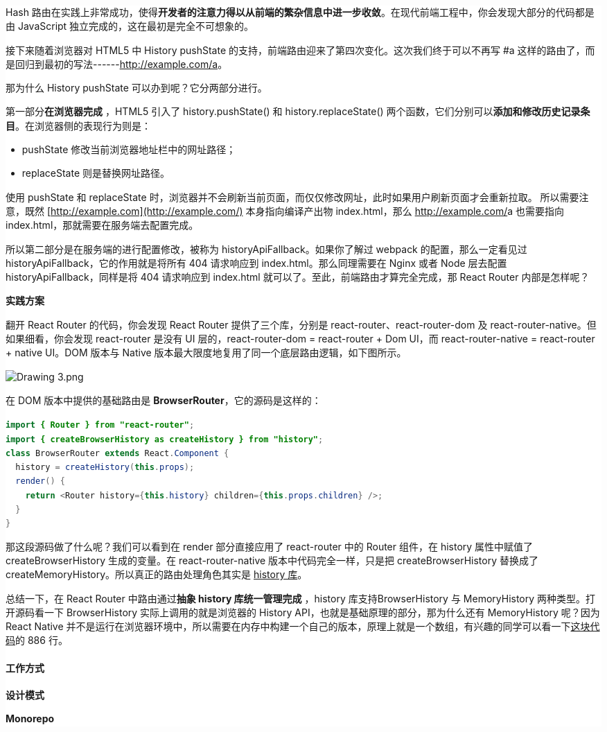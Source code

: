 Hash 路由在实践上非常成功，使得**开发者的注意力得以从前端的繁杂信息中进一步收敛**。在现代前端工程中，你会发现大部分的代码都是由 JavaScript 独立完成的，这在最初是完全不可想象的。

接下来随着浏览器对 HTML5 中 History pushState 的支持，前端路由迎来了第四次变化。这次我们终于可以不再写 #a 这样的路由了，而是回归到最初的写法------<http://example.com/a>。

那为什么 History pushState 可以办到呢？它分两部分进行。

第一部分**在浏览器完成** ，HTML5 引入了 history.pushState() 和 history.replaceState() 两个函数，它们分别可以**添加和修改历史记录条目**。在浏览器侧的表现行为则是：

* pushState 修改当前浏览器地址栏中的网址路径；

* replaceState 则是替换网址路径。

使用 pushState 和 replaceState 时，浏览器并不会刷新当前页面，而仅仅修改网址，此时如果用户刷新页面才会重新拉取。 所以需要注意，既然 [http://example.com](http://example.com/) 本身指向编译产出物 index.html，那么 <http://example.com/>a 也需要指向 index.html，那就需要在服务端去配置完成。

所以第二部分是在服务端的进行配置修改，被称为 historyApiFallback。如果你了解过 webpack 的配置，那么一定看见过 historyApiFallback，它的作用就是将所有 404 请求响应到 index.html。那么同理需要在 Nginx 或者 Node 层去配置 historyApiFallback，同样是将 404 请求响应到 index.html 就可以了。至此，前端路由才算完全完成，那 React Router 内部是怎样呢？

**实践方案**

翻开 React Router 的代码，你会发现 React Router 提供了三个库，分别是 react-router、react-router-dom 及 react-router-native。但如果细看，你会发现 react-router 是没有 UI 层的，react-router-dom = react-router + Dom UI，而 react-router-native = react-router + native UI。DOM 版本与 Native 版本最大限度地复用了同一个底层路由逻辑，如下图所示。


<Image alt="Drawing 3.png" src="https://s0.lgstatic.com/i/image/M00/92/B5/CgqCHmASbgeAENJNAAAVuHLm4y4724.png"/> 


在 DOM 版本中提供的基础路由是 **BrowserRouter**，它的源码是这样的：

```java
import { Router } from "react-router";
import { createBrowserHistory as createHistory } from "history";
class BrowserRouter extends React.Component {
  history = createHistory(this.props);
  render() {
    return <Router history={this.history} children={this.props.children} />;
  }
}
```

那这段源码做了什么呢？我们可以看到在 render 部分直接应用了 react-router 中的 Router 组件，在 history 属性中赋值了 createBrowserHistory 生成的变量。在 react-router-native 版本中代码完全一样，只是把 createBrowserHistory 替换成了 createMemoryHistory。所以真正的路由处理角色其实是 [history 库](https://github.com/ReactTraining/history)。

总结一下，在 React Router 中路由通过**抽象 history 库统一管理完成** ，history 库支持BrowserHistory 与 MemoryHistory 两种类型。打开源码看一下 BrowserHistory 实际上调用的就是浏览器的 History API，也就是基础原理的部分，那为什么还有 MemoryHistory 呢？因为 React Native 并不是运行在浏览器环境中，所以需要在内存中构建一个自己的版本，原理上就是一个数组，有兴趣的同学可以看一下[这块代码](https://github.com/ReactTraining/history/blob/master/packages/history/index.ts)的 886 行。

#### 工作方式

**设计模式**

**Monorepo**
